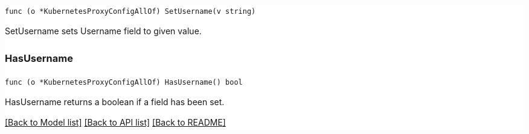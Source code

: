 `func (o *KubernetesProxyConfigAllOf) SetUsername(v string)`

SetUsername sets Username field to given value.

### HasUsername

`func (o *KubernetesProxyConfigAllOf) HasUsername() bool`

HasUsername returns a boolean if a field has been set.


[[Back to Model list]](../README.md#documentation-for-models) [[Back to API list]](../README.md#documentation-for-api-endpoints) [[Back to README]](../README.md)


